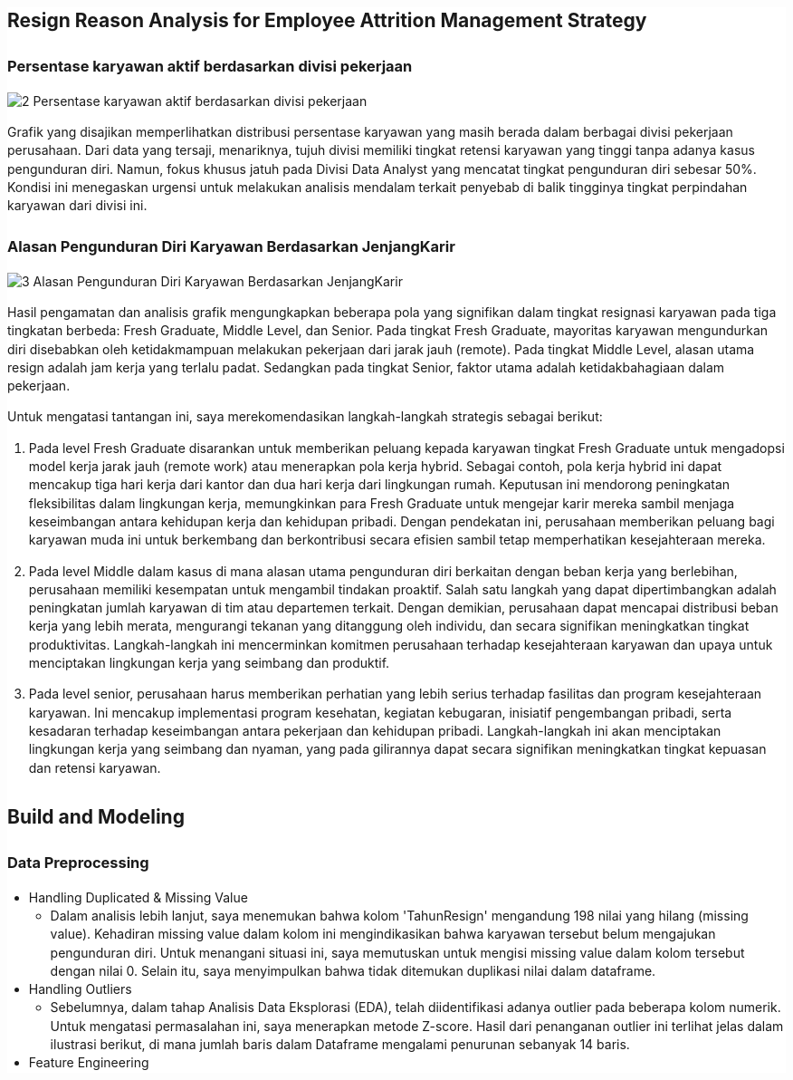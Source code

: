 ## Resign Reason Analysis for Employee Attrition Management Strategy

### Persentase karyawan aktif berdasarkan divisi pekerjaan
![2  Persentase karyawan aktif berdasarkan divisi pekerjaan](https://github.com/GedeWiraWasistha/Improving-Employee-Retention-by-Predicting-Employee-Attrition-Using-Machine-Learning/assets/149849772/d4165569-71d3-4eaf-ae57-bc379550040e)

Grafik yang disajikan memperlihatkan distribusi persentase karyawan yang masih berada dalam berbagai divisi pekerjaan perusahaan. Dari data yang tersaji, menariknya, tujuh divisi memiliki tingkat retensi karyawan yang tinggi tanpa adanya kasus pengunduran diri. Namun, fokus khusus jatuh pada Divisi Data Analyst yang mencatat tingkat pengunduran diri sebesar 50%. Kondisi ini menegaskan urgensi untuk melakukan analisis mendalam terkait penyebab di balik tingginya tingkat perpindahan karyawan dari divisi ini.

### Alasan Pengunduran Diri Karyawan Berdasarkan JenjangKarir
![3  Alasan Pengunduran Diri Karyawan Berdasarkan JenjangKarir](https://github.com/GedeWiraWasistha/Improving-Employee-Retention-by-Predicting-Employee-Attrition-Using-Machine-Learning/assets/149849772/7ce4cc2b-975d-4c7a-9c12-5b119fe63f3a)

Hasil pengamatan dan analisis grafik mengungkapkan beberapa pola yang signifikan dalam tingkat resignasi karyawan pada tiga tingkatan berbeda: Fresh Graduate, Middle Level, dan Senior. Pada tingkat Fresh Graduate, mayoritas karyawan mengundurkan diri disebabkan oleh ketidakmampuan melakukan pekerjaan dari jarak jauh (remote). Pada tingkat Middle Level, alasan utama resign adalah jam kerja yang terlalu padat. Sedangkan pada tingkat Senior, faktor utama adalah ketidakbahagiaan dalam pekerjaan.

Untuk mengatasi tantangan ini, saya merekomendasikan langkah-langkah strategis sebagai berikut:

1. Pada level Fresh Graduate disarankan untuk memberikan peluang kepada karyawan tingkat Fresh Graduate untuk mengadopsi model kerja jarak jauh (remote work) atau menerapkan pola kerja hybrid. Sebagai contoh, pola kerja hybrid ini dapat mencakup tiga hari kerja dari kantor dan dua hari kerja dari lingkungan rumah. Keputusan ini mendorong peningkatan fleksibilitas dalam lingkungan kerja, memungkinkan para Fresh Graduate untuk mengejar karir mereka sambil menjaga keseimbangan antara kehidupan kerja dan kehidupan pribadi. Dengan pendekatan ini, perusahaan memberikan peluang bagi karyawan muda ini untuk berkembang dan berkontribusi secara efisien sambil tetap memperhatikan kesejahteraan mereka.

2. Pada level Middle dalam kasus di mana alasan utama pengunduran diri berkaitan dengan beban kerja yang berlebihan, perusahaan memiliki kesempatan untuk mengambil tindakan proaktif. Salah satu langkah yang dapat dipertimbangkan adalah peningkatan jumlah karyawan di tim atau departemen terkait. Dengan demikian, perusahaan dapat mencapai distribusi beban kerja yang lebih merata, mengurangi tekanan yang ditanggung oleh individu, dan secara signifikan meningkatkan tingkat produktivitas. Langkah-langkah ini mencerminkan komitmen perusahaan terhadap kesejahteraan karyawan dan upaya untuk menciptakan lingkungan kerja yang seimbang dan produktif.

3. Pada level senior, perusahaan harus memberikan perhatian yang lebih serius terhadap fasilitas dan program kesejahteraan karyawan. Ini mencakup implementasi program kesehatan, kegiatan kebugaran, inisiatif pengembangan pribadi, serta kesadaran terhadap keseimbangan antara pekerjaan dan kehidupan pribadi. Langkah-langkah ini akan menciptakan lingkungan kerja yang seimbang dan nyaman, yang pada gilirannya dapat secara signifikan meningkatkan tingkat kepuasan dan retensi karyawan.

## Build and Modeling
### Data Preprocessing
- Handling Duplicated & Missing Value
  - Dalam analisis lebih lanjut, saya menemukan bahwa kolom 'TahunResign' mengandung 198 nilai yang hilang (missing value). Kehadiran missing value dalam kolom ini mengindikasikan bahwa karyawan tersebut belum mengajukan pengunduran diri. Untuk menangani situasi ini, saya memutuskan untuk mengisi missing value dalam kolom tersebut dengan nilai 0. Selain itu, saya menyimpulkan bahwa tidak ditemukan duplikasi nilai dalam dataframe.
- Handling Outliers
  - Sebelumnya, dalam tahap Analisis Data Eksplorasi (EDA), telah diidentifikasi adanya outlier pada beberapa kolom numerik. Untuk mengatasi permasalahan ini, saya menerapkan metode Z-score. Hasil dari penanganan outlier ini terlihat jelas dalam ilustrasi berikut, di mana jumlah baris dalam Dataframe mengalami penurunan sebanyak 14 baris.
- Feature Engineering